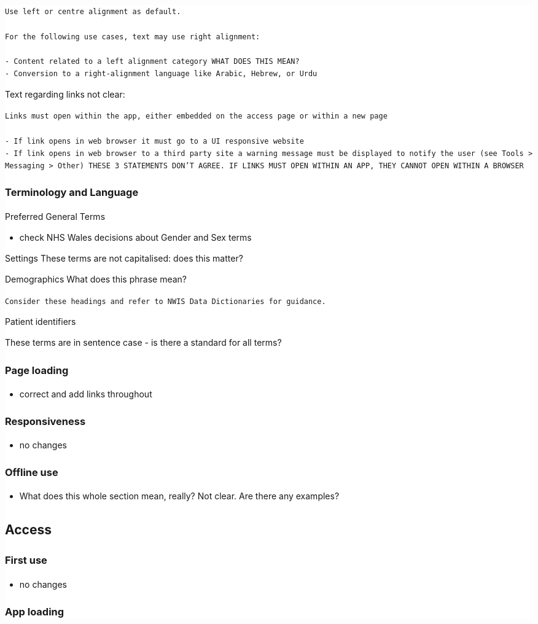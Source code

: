 ```
Use left or centre alignment as default.

For the following use cases, text may use right alignment:

- Content related to a left alignment category WHAT DOES THIS MEAN?
- Conversion to a right-alignment language like Arabic, Hebrew, or Urdu
``` 

Text regarding links not clear:

```
Links must open within the app, either embedded on the access page or within a new page

- If link opens in web browser it must go to a UI responsive website  
- If link opens in web browser to a third party site a warning message must be displayed to notify the user (see Tools > Messaging > Other) THESE 3 STATEMENTS DON’T AGREE. IF LINKS MUST OPEN WITHIN AN APP, THEY CANNOT OPEN WITHIN A BROWSER

```
### Terminology and Language

Preferred General Terms 
- check NHS Wales decisions about Gender and Sex terms

Settings 
These terms are not capitalised: does this matter? 

Demographics
What does this phrase mean?
```
Consider these headings and refer to NWIS Data Dictionaries for guidance.
```
Patient identifiers

These terms are in sentence case - is there a standard for all terms?

### Page loading
- correct and add links throughout

### Responsiveness
- no changes

### Offline use
- What does this whole section mean, really? Not clear. Are there any examples?

## Access

### First use 
- no changes

### App loading
